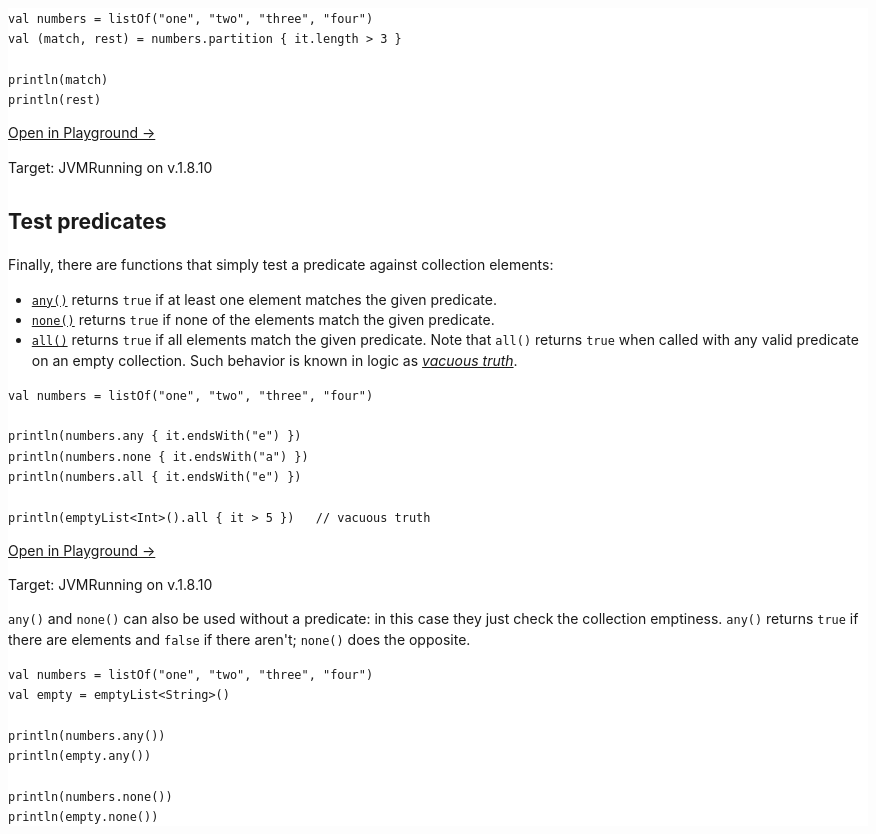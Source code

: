 ```
val numbers = listOf("one", "two", "three", "four")
val (match, rest) = numbers.partition { it.length > 3 }

println(match)
println(rest)
```

[Open in Playground →](https://play.kotlinlang.org/editor/v1/N4Igxg9gJgpiBcIBmBXAdgAgLYEMCWaAFAJQbAA6alGNGAbjgDYZopYBGMATgM4YC8GRnh4AXAPJJC5EBDQwZAGgwzRAdwhKVIUQAsuMBSGUykEFFxnFqtBs0K5RYXcoNjSg1h248AdAAccLlE8ELkyDFDfRhg0AHM9DAA%2BDABmDABfShsafy4CUUYiR2drTFo8gqLCN1EyygzjHSC4mFEABUYcUTMuLAQQACscBibILH88GK4ANR88OQGARl8ADl8lgAYQDKA%3D%3D)

Target: JVMRunning on v.1.8.10

## Test predicates﻿

Finally, there are functions that simply test a predicate against collection elements:

- [`any()`](https://kotlinlang.org/api/latest/jvm/stdlib/kotlin.collections/any.html) returns `true` if at least one element matches the given predicate.
- [`none()`](https://kotlinlang.org/api/latest/jvm/stdlib/kotlin.collections/none.html) returns `true` if none of the elements match the given predicate.
- [`all()`](https://kotlinlang.org/api/latest/jvm/stdlib/kotlin.collections/all.html) returns `true` if all elements match the given predicate. Note that `all()` returns `true` when called with any valid predicate on an empty collection. Such behavior is known in logic as *[vacuous truth](https://en.wikipedia.org/wiki/Vacuous_truth)*.

```
val numbers = listOf("one", "two", "three", "four")

println(numbers.any { it.endsWith("e") })
println(numbers.none { it.endsWith("a") })
println(numbers.all { it.endsWith("e") })

println(emptyList<Int>().all { it > 5 })   // vacuous truth
```

[Open in Playground →](https://play.kotlinlang.org/editor/v1/N4Igxg9gJgpiBcIBmBXAdgAgLYEMCWaAFAJQbAA6alGNGAbjgDYZopYBGMATgM4YC8GRnh4AXAPJJC5EBDQwZAGgwzRAdwhKVIUQAsuMBSGUykEFFxnFK1WgAcuBUYyKsO3HgDocaAJ5kMPFFPGDQoHgB1IN1pECNSAF9rTHtHNGdXNk5eTzQ5GACgkLDI6NicKwwk2xoHJxdCN2yvJmZgQODQ8Ki9WPiq5JqMOvSGmCw7UV8AGRFRAB4ASXSAPhJvRjaOjBWMAFYB2gB6I%2FocMBRzPlEuFD0bNATjHRwuAHMYUQAFRhxRMy4WAQIAAVjgGM9IBM8IxuAA1Dx4OTAgCMngAHJ4UQAGEAJIA%3D)

Target: JVMRunning on v.1.8.10

`any()` and `none()` can also be used without a predicate: in this case they just check the collection emptiness. `any()` returns `true` if there are elements and `false` if there aren't; `none()` does the opposite.

```
val numbers = listOf("one", "two", "three", "four")
val empty = emptyList<String>()

println(numbers.any())
println(empty.any())

println(numbers.none())
println(empty.none())
```
